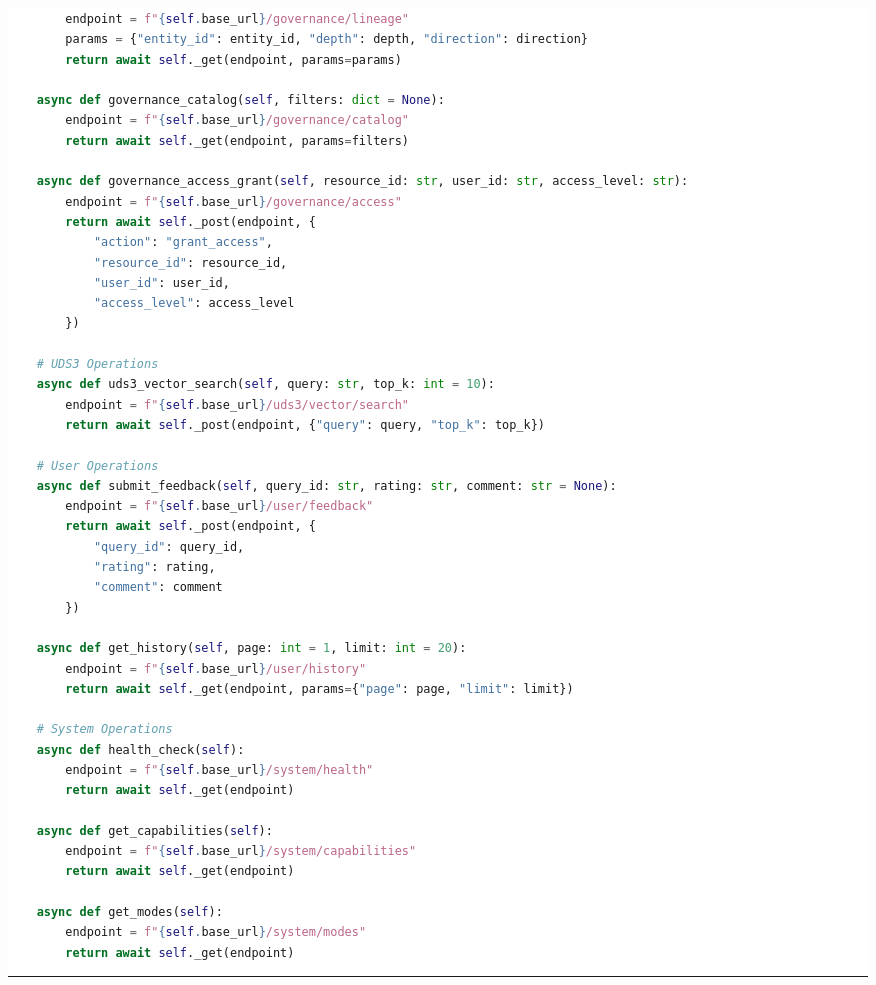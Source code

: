 ```python
        endpoint = f"{self.base_url}/governance/lineage"
        params = {"entity_id": entity_id, "depth": depth, "direction": direction}
        return await self._get(endpoint, params=params)
    
    async def governance_catalog(self, filters: dict = None):
        endpoint = f"{self.base_url}/governance/catalog"
        return await self._get(endpoint, params=filters)
    
    async def governance_access_grant(self, resource_id: str, user_id: str, access_level: str):
        endpoint = f"{self.base_url}/governance/access"
        return await self._post(endpoint, {
            "action": "grant_access",
            "resource_id": resource_id,
            "user_id": user_id,
            "access_level": access_level
        })
    
    # UDS3 Operations
    async def uds3_vector_search(self, query: str, top_k: int = 10):
        endpoint = f"{self.base_url}/uds3/vector/search"
        return await self._post(endpoint, {"query": query, "top_k": top_k})
    
    # User Operations
    async def submit_feedback(self, query_id: str, rating: str, comment: str = None):
        endpoint = f"{self.base_url}/user/feedback"
        return await self._post(endpoint, {
            "query_id": query_id,
            "rating": rating,
            "comment": comment
        })
    
    async def get_history(self, page: int = 1, limit: int = 20):
        endpoint = f"{self.base_url}/user/history"
        return await self._get(endpoint, params={"page": page, "limit": limit})
    
    # System Operations
    async def health_check(self):
        endpoint = f"{self.base_url}/system/health"
        return await self._get(endpoint)
    
    async def get_capabilities(self):
        endpoint = f"{self.base_url}/system/capabilities"
        return await self._get(endpoint)
    
    async def get_modes(self):
        endpoint = f"{self.base_url}/system/modes"
        return await self._get(endpoint)
```

---
